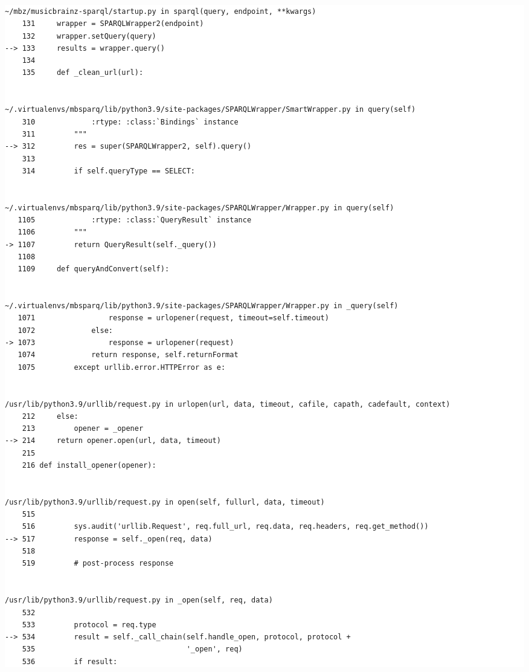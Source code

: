 
    ~/mbz/musicbrainz-sparql/startup.py in sparql(query, endpoint, **kwargs)
        131     wrapper = SPARQLWrapper2(endpoint)
        132     wrapper.setQuery(query)
    --> 133     results = wrapper.query()
        134 
        135     def _clean_url(url):


    ~/.virtualenvs/mbsparq/lib/python3.9/site-packages/SPARQLWrapper/SmartWrapper.py in query(self)
        310             :rtype: :class:`Bindings` instance
        311         """
    --> 312         res = super(SPARQLWrapper2, self).query()
        313 
        314         if self.queryType == SELECT:


    ~/.virtualenvs/mbsparq/lib/python3.9/site-packages/SPARQLWrapper/Wrapper.py in query(self)
       1105             :rtype: :class:`QueryResult` instance
       1106         """
    -> 1107         return QueryResult(self._query())
       1108 
       1109     def queryAndConvert(self):


    ~/.virtualenvs/mbsparq/lib/python3.9/site-packages/SPARQLWrapper/Wrapper.py in _query(self)
       1071                 response = urlopener(request, timeout=self.timeout)
       1072             else:
    -> 1073                 response = urlopener(request)
       1074             return response, self.returnFormat
       1075         except urllib.error.HTTPError as e:


    /usr/lib/python3.9/urllib/request.py in urlopen(url, data, timeout, cafile, capath, cadefault, context)
        212     else:
        213         opener = _opener
    --> 214     return opener.open(url, data, timeout)
        215 
        216 def install_opener(opener):


    /usr/lib/python3.9/urllib/request.py in open(self, fullurl, data, timeout)
        515 
        516         sys.audit('urllib.Request', req.full_url, req.data, req.headers, req.get_method())
    --> 517         response = self._open(req, data)
        518 
        519         # post-process response


    /usr/lib/python3.9/urllib/request.py in _open(self, req, data)
        532 
        533         protocol = req.type
    --> 534         result = self._call_chain(self.handle_open, protocol, protocol +
        535                                   '_open', req)
        536         if result:
